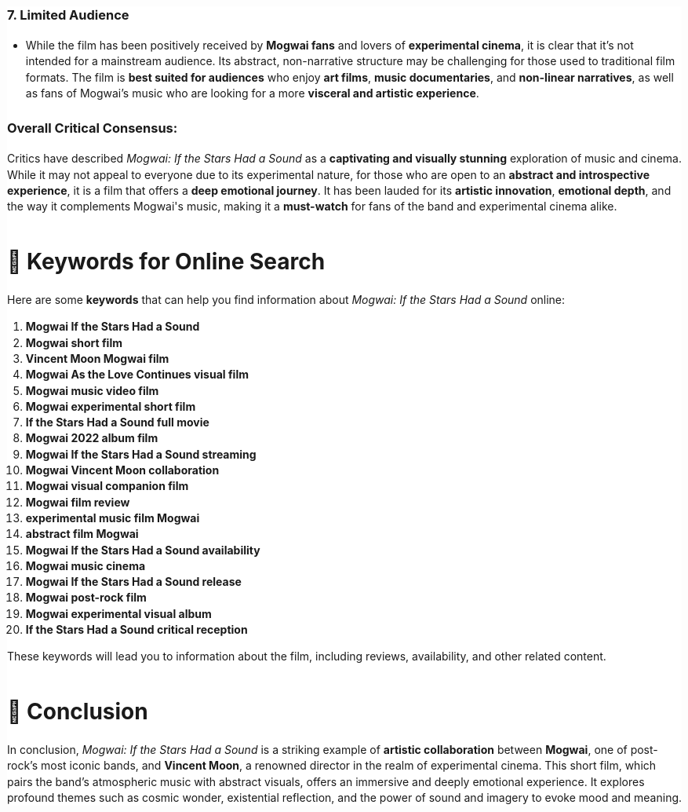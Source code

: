 ### 7. **Limited Audience**
   - While the film has been positively received by **Mogwai fans** and lovers of **experimental cinema**, it is clear that it’s not intended for a mainstream audience. Its abstract, non-narrative structure may be challenging for those used to traditional film formats. The film is **best suited for audiences** who enjoy **art films**, **music documentaries**, and **non-linear narratives**, as well as fans of Mogwai’s music who are looking for a more **visceral and artistic experience**.

### **Overall Critical Consensus**:
Critics have described *Mogwai: If the Stars Had a Sound* as a **captivating and visually stunning** exploration of music and cinema. While it may not appeal to everyone due to its experimental nature, for those who are open to an **abstract and introspective experience**, it is a film that offers a **deep emotional journey**. It has been lauded for its **artistic innovation**, **emotional depth**, and the way it complements Mogwai's music, making it a **must-watch** for fans of the band and experimental cinema alike.




# 🔑 Keywords for Online Search
Here are some **keywords** that can help you find information about *Mogwai: If the Stars Had a Sound* online:

1. **Mogwai If the Stars Had a Sound**
2. **Mogwai short film**
3. **Vincent Moon Mogwai film**
4. **Mogwai As the Love Continues visual film**
5. **Mogwai music video film**
6. **Mogwai experimental short film**
7. **If the Stars Had a Sound full movie**
8. **Mogwai 2022 album film**
9. **Mogwai If the Stars Had a Sound streaming**
10. **Mogwai Vincent Moon collaboration**
11. **Mogwai visual companion film**
12. **Mogwai film review**
13. **experimental music film Mogwai**
14. **abstract film Mogwai**
15. **Mogwai If the Stars Had a Sound availability**
16. **Mogwai music cinema**
17. **Mogwai If the Stars Had a Sound release**
18. **Mogwai post-rock film**
19. **Mogwai experimental visual album**
20. **If the Stars Had a Sound critical reception**

These keywords will lead you to information about the film, including reviews, availability, and other related content.


# 📢 Conclusion
In conclusion, *Mogwai: If the Stars Had a Sound* is a striking example of **artistic collaboration** between **Mogwai**, one of post-rock’s most iconic bands, and **Vincent Moon**, a renowned director in the realm of experimental cinema. This short film, which pairs the band’s atmospheric music with abstract visuals, offers an immersive and deeply emotional experience. It explores profound themes such as cosmic wonder, existential reflection, and the power of sound and imagery to evoke mood and meaning.
